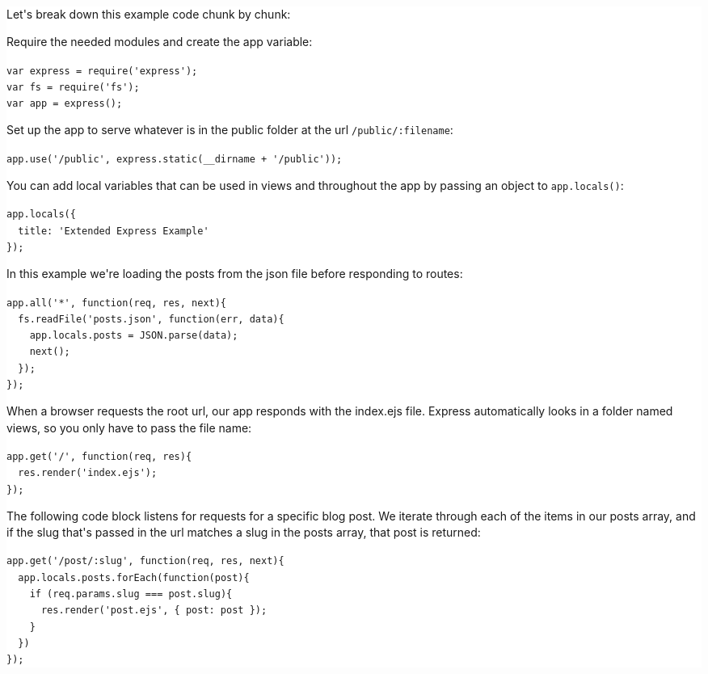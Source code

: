 Let's break down this example code chunk by chunk:

Require the needed modules and create the app variable:

```
var express = require('express');
var fs = require('fs');
var app = express();
```

Set up the app to serve whatever is in the public folder at the url `/public/:filename`:

```
app.use('/public', express.static(__dirname + '/public'));
```

You can add local variables that can be used in views and throughout the app by passing an object to `app.locals()`:

```
app.locals({
  title: 'Extended Express Example'
});
```

In this example we're loading the posts from the json file before responding to routes:

```
app.all('*', function(req, res, next){
  fs.readFile('posts.json', function(err, data){
    app.locals.posts = JSON.parse(data);
    next();
  });
});
```

When a browser requests the root url, our app responds with the index.ejs file. Express automatically looks in a folder named views, so you only have to pass the file name:

```
app.get('/', function(req, res){
  res.render('index.ejs');
});
```

The following code block listens for requests for a specific blog post. We iterate through each of the items in our posts array, and if the slug that's passed in the url matches a slug in the posts array, that post is returned:

```
app.get('/post/:slug', function(req, res, next){
  app.locals.posts.forEach(function(post){
    if (req.params.slug === post.slug){
      res.render('post.ejs', { post: post });
    }
  })
});
```
